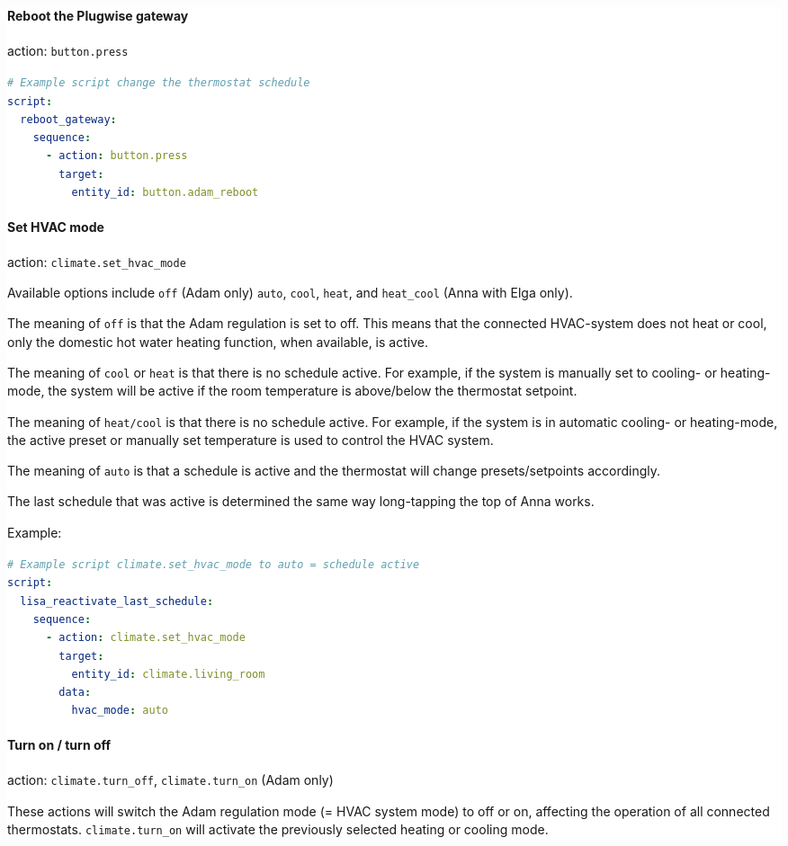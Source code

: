 #### Reboot the Plugwise gateway

action: `button.press`

```yaml
# Example script change the thermostat schedule
script:
  reboot_gateway:
    sequence:
      - action: button.press
        target:
          entity_id: button.adam_reboot
```

#### Set HVAC mode

action: `climate.set_hvac_mode`

Available options include `off` (Adam only) `auto`, `cool`, `heat`, and `heat_cool` (Anna with Elga only).

The meaning of `off` is that the Adam regulation is set to off. This means that the connected HVAC-system does not heat or cool, only the domestic hot water heating function, when available, is active.

The meaning of `cool` or `heat` is that there is no schedule active. For example, if the system is manually set to cooling- or heating-mode, the system will be active if the room temperature is above/below the thermostat setpoint.

The meaning of `heat/cool` is that there is no schedule active. For example, if the system is in automatic cooling- or heating-mode, the active preset or manually set temperature is used to control the HVAC system.

The meaning of `auto` is that a schedule is active and the thermostat will change presets/setpoints accordingly.

The last schedule that was active is determined the same way long-tapping the top of Anna works.

Example:

```yaml
# Example script climate.set_hvac_mode to auto = schedule active
script:
  lisa_reactivate_last_schedule:
    sequence:
      - action: climate.set_hvac_mode
        target:
          entity_id: climate.living_room
        data:
          hvac_mode: auto
```

#### Turn on / turn off

action: `climate.turn_off`, `climate.turn_on` (Adam only)

These actions will switch the Adam regulation mode (= HVAC system mode) to off or on, affecting the operation of all connected thermostats.
`climate.turn_on` will activate the previously selected heating or cooling mode.
